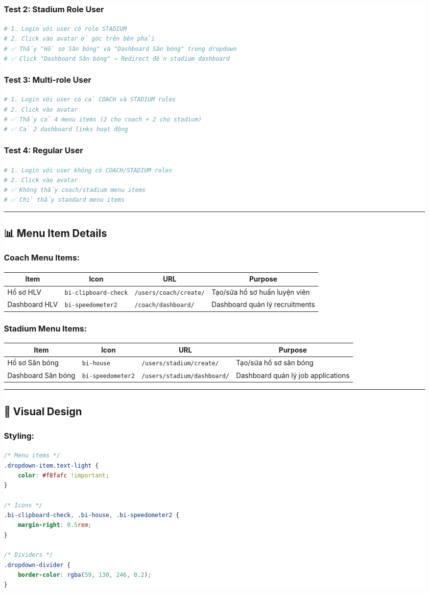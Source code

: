 ### Test 2: Stadium Role User
```bash
# 1. Login với user có role STADIUM  
# 2. Click vào avatar ở góc trên bên phải
# ✅ Thấy "Hồ sơ Sân bóng" và "Dashboard Sân bóng" trong dropdown
# ✅ Click "Dashboard Sân bóng" → Redirect đến stadium dashboard
```

### Test 3: Multi-role User
```bash
# 1. Login với user có cả COACH và STADIUM roles
# 2. Click vào avatar
# ✅ Thấy cả 4 menu items (2 cho coach + 2 cho stadium)
# ✅ Cả 2 dashboard links hoạt động
```

### Test 4: Regular User
```bash
# 1. Login với user không có COACH/STADIUM roles
# 2. Click vào avatar
# ✅ Không thấy coach/stadium menu items
# ✅ Chỉ thấy standard menu items
```

---

## 📊 Menu Item Details

### Coach Menu Items:
| Item | Icon | URL | Purpose |
|------|------|-----|---------|
| Hồ sơ HLV | `bi-clipboard-check` | `/users/coach/create/` | Tạo/sửa hồ sơ huấn luyện viên |
| Dashboard HLV | `bi-speedometer2` | `/coach/dashboard/` | Dashboard quản lý recruitments |

### Stadium Menu Items:
| Item | Icon | URL | Purpose |
|------|------|-----|---------|
| Hồ sơ Sân bóng | `bi-house` | `/users/stadium/create/` | Tạo/sửa hồ sơ sân bóng |
| Dashboard Sân bóng | `bi-speedometer2` | `/users/stadium/dashboard/` | Dashboard quản lý job applications |

---

## 🎨 Visual Design

### Styling:
```css
/* Menu items */
.dropdown-item.text-light {
    color: #f8fafc !important;
}

/* Icons */
.bi-clipboard-check, .bi-house, .bi-speedometer2 {
    margin-right: 0.5rem;
}

/* Dividers */
.dropdown-divider {
    border-color: rgba(59, 130, 246, 0.2);
}
```